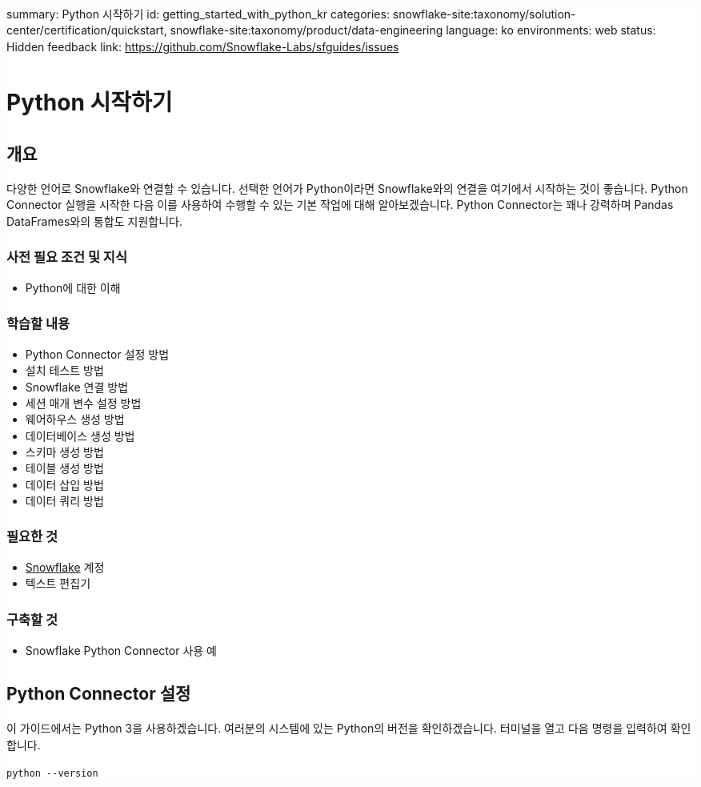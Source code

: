 summary: Python 시작하기
id: getting_started_with_python_kr
categories: snowflake-site:taxonomy/solution-center/certification/quickstart, snowflake-site:taxonomy/product/data-engineering
language: ko
environments: web
status: Hidden
feedback link: https://github.com/Snowflake-Labs/sfguides/issues

# Python 시작하기


## 개요


다양한 언어로 Snowflake와 연결할 수 있습니다. 선택한 언어가 Python이라면 Snowflake와의 연결을 여기에서 시작하는 것이 좋습니다. Python Connector 실행을 시작한 다음 이를 사용하여 수행할 수 있는 기본 작업에 대해 알아보겠습니다. Python Connector는 꽤나 강력하며 Pandas DataFrames와의 통합도 지원합니다.

### 사전 필요 조건 및 지식

- Python에 대한 이해

### 학습할 내용

- Python Connector 설정 방법
- 설치 테스트 방법
- Snowflake 연결 방법
- 세션 매개 변수 설정 방법
- 웨어하우스 생성 방법
- 데이터베이스 생성 방법
- 스키마 생성 방법
- 테이블 생성 방법
- 데이터 삽입 방법
- 데이터 쿼리 방법

### 필요한 것

- [Snowflake](https://www.snowflake.com/) 계정
- 텍스트 편집기

### 구축할 것

- Snowflake Python Connector 사용 예


## Python Connector 설정


이 가이드에서는 Python 3을 사용하겠습니다. 여러분의 시스템에 있는 Python의 버전을 확인하겠습니다. 터미널을 열고 다음 명령을 입력하여 확인합니다.

```
python --version
```
